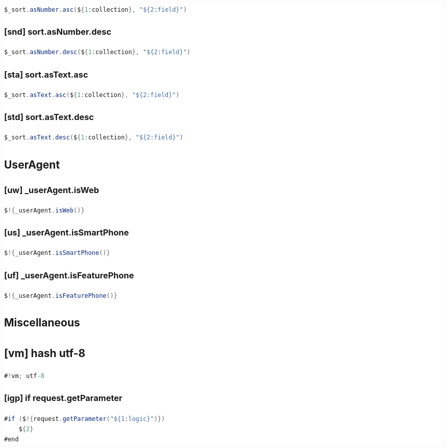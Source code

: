 ```java
$_sort.asNumber.asc(${1:collection}, "${2:field}")
```

### [snd] sort.asNumber.desc

```java
$_sort.asNumber.desc(${1:collection}, "${2:field}")
```

### [sta] sort.asText.asc

```java
$_sort.asText.asc(${1:collection}, "${2:field}")
```

### [std] sort.asText.desc

```java
$_sort.asText.desc(${1:collection}, "${2:field}")
```

## UserAgent

### [uw] _userAgent.isWeb

```java
$!{_userAgent.isWeb()}
```

### [us] _userAgent.isSmartPhone

```java
$!{_userAgent.isSmartPhone()}
```

### [uf] _userAgent.isFeaturePhone

```java
$!{_userAgent.isFeaturePhone()}
```


## Miscellaneous

## [vm] hash utf-8
```java
#!vm; utf-8
```

### [igp] if request.getParameter

```java
#if ($!{request.getParameter("${1:logic}")})
	${2}
#end
```
